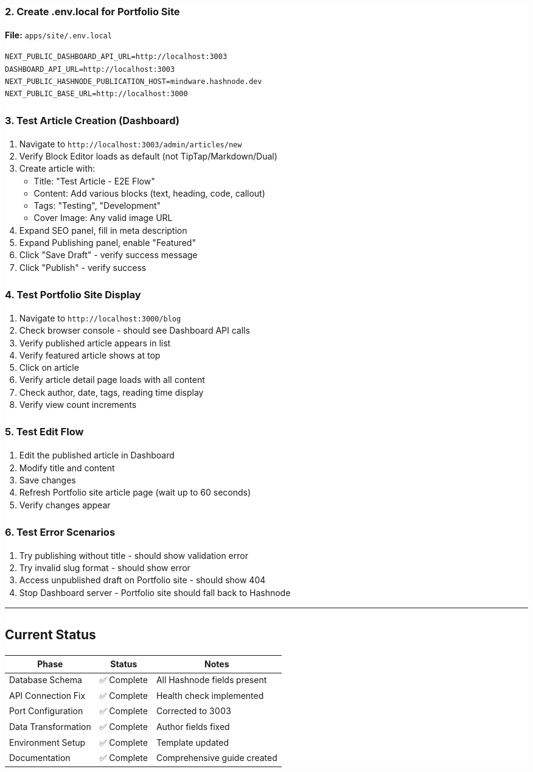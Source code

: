 ### 2. Create .env.local for Portfolio Site
**File:** `apps/site/.env.local`
```env
NEXT_PUBLIC_DASHBOARD_API_URL=http://localhost:3003
DASHBOARD_API_URL=http://localhost:3003
NEXT_PUBLIC_HASHNODE_PUBLICATION_HOST=mindware.hashnode.dev
NEXT_PUBLIC_BASE_URL=http://localhost:3000
```

### 3. Test Article Creation (Dashboard)
1. Navigate to `http://localhost:3003/admin/articles/new`
2. Verify Block Editor loads as default (not TipTap/Markdown/Dual)
3. Create article with:
   - Title: "Test Article - E2E Flow"
   - Content: Add various blocks (text, heading, code, callout)
   - Tags: "Testing", "Development"
   - Cover Image: Any valid image URL
4. Expand SEO panel, fill in meta description
5. Expand Publishing panel, enable "Featured"
6. Click "Save Draft" - verify success message
7. Click "Publish" - verify success

### 4. Test Portfolio Site Display
1. Navigate to `http://localhost:3000/blog`
2. Check browser console - should see Dashboard API calls
3. Verify published article appears in list
4. Verify featured article shows at top
5. Click on article
6. Verify article detail page loads with all content
7. Check author, date, tags, reading time display
8. Verify view count increments

### 5. Test Edit Flow
1. Edit the published article in Dashboard
2. Modify title and content
3. Save changes
4. Refresh Portfolio site article page (wait up to 60 seconds)
5. Verify changes appear

### 6. Test Error Scenarios
1. Try publishing without title - should show validation error
2. Try invalid slug format - should show error
3. Access unpublished draft on Portfolio site - should show 404
4. Stop Dashboard server - Portfolio site should fall back to Hashnode

---

## Current Status

| Phase | Status | Notes |
|-------|--------|-------|
| Database Schema | ✅ Complete | All Hashnode fields present |
| API Connection Fix | ✅ Complete | Health check implemented |
| Port Configuration | ✅ Complete | Corrected to 3003 |
| Data Transformation | ✅ Complete | Author fields fixed |
| Environment Setup | ✅ Complete | Template updated |
| Documentation | ✅ Complete | Comprehensive guide created |